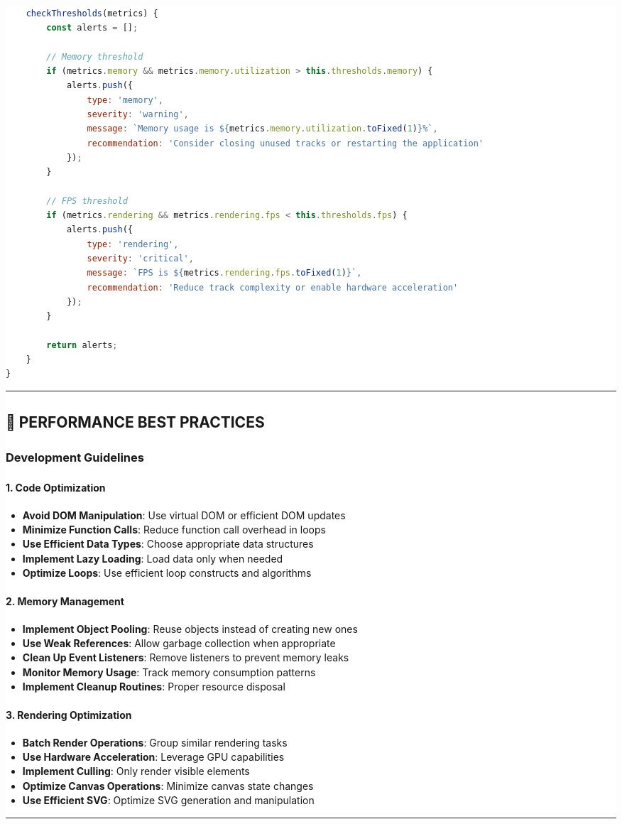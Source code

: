 ```javascript
    checkThresholds(metrics) {
        const alerts = [];
        
        // Memory threshold
        if (metrics.memory && metrics.memory.utilization > this.thresholds.memory) {
            alerts.push({
                type: 'memory',
                severity: 'warning',
                message: `Memory usage is ${metrics.memory.utilization.toFixed(1)}%`,
                recommendation: 'Consider closing unused tracks or restarting the application'
            });
        }
        
        // FPS threshold
        if (metrics.rendering && metrics.rendering.fps < this.thresholds.fps) {
            alerts.push({
                type: 'rendering',
                severity: 'critical',
                message: `FPS is ${metrics.rendering.fps.toFixed(1)}`,
                recommendation: 'Reduce track complexity or enable hardware acceleration'
            });
        }
        
        return alerts;
    }
}
```

---

## 🚀 **PERFORMANCE BEST PRACTICES**

### **Development Guidelines**

#### **1. Code Optimization**
- **Avoid DOM Manipulation**: Use virtual DOM or efficient DOM updates
- **Minimize Function Calls**: Reduce function call overhead in loops
- **Use Efficient Data Types**: Choose appropriate data structures
- **Implement Lazy Loading**: Load data only when needed
- **Optimize Loops**: Use efficient loop constructs and algorithms

#### **2. Memory Management**
- **Implement Object Pooling**: Reuse objects instead of creating new ones
- **Use Weak References**: Allow garbage collection when appropriate
- **Clean Up Event Listeners**: Remove listeners to prevent memory leaks
- **Monitor Memory Usage**: Track memory consumption patterns
- **Implement Cleanup Routines**: Proper resource disposal

#### **3. Rendering Optimization**
- **Batch Render Operations**: Group similar rendering tasks
- **Use Hardware Acceleration**: Leverage GPU capabilities
- **Implement Culling**: Only render visible elements
- **Optimize Canvas Operations**: Minimize canvas state changes
- **Use Efficient SVG**: Optimize SVG generation and manipulation

---
